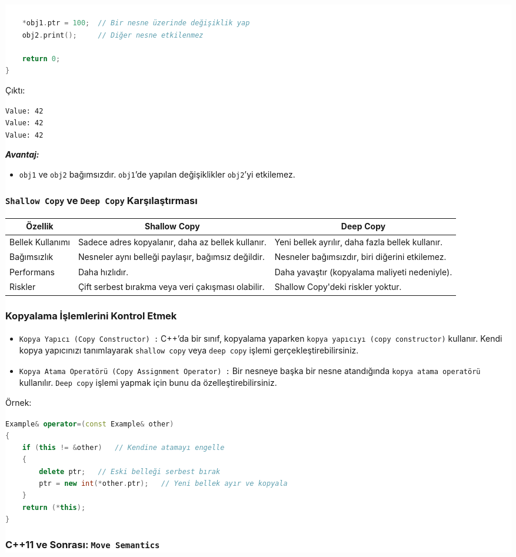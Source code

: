 ```cpp

	*obj1.ptr = 100;  // Bir nesne üzerinde değişiklik yap
	obj2.print();     // Diğer nesne etkilenmez

	return 0;
}
```

Çıktı:
```
Value: 42
Value: 42
Value: 42
```

***Avantaj:***
- `obj1` ve `obj2` bağımsızdır. `obj1`’de yapılan değişiklikler `obj2`’yi etkilemez.

### `Shallow Copy` ve `Deep Copy` Karşılaştırması

| Özellik          | Shallow Copy                                       |  Deep Copy                                       |
|------------------|----------------------------------------------------|--------------------------------------------------|
| Bellek Kullanımı | Sadece adres kopyalanır, daha az bellek kullanır.  | Yeni bellek ayrılır, daha fazla bellek kullanır. |
| Bağımsızlık      | Nesneler aynı belleği paylaşır, bağımsız değildir. | Nesneler bağımsızdır, biri diğerini etkilemez.   |
| Performans       | Daha hızlıdır.                                     | Daha yavaştır (kopyalama maliyeti nedeniyle).    |
| Riskler          | Çift serbest bırakma veya veri çakışması olabilir. | Shallow Copy'deki riskler yoktur.                |

### Kopyalama İşlemlerini Kontrol Etmek

- `Kopya Yapıcı (Copy Constructor) :` C++’da bir sınıf, kopyalama yaparken `kopya yapıcıyı (copy constructor)` kullanır. Kendi kopya yapıcınızı tanımlayarak `shallow copy` veya `deep copy` işlemi gerçekleştirebilirsiniz.

- `Kopya Atama Operatörü (Copy Assignment Operator) :` Bir nesneye başka bir nesne atandığında `kopya atama operatörü` kullanılır. `Deep copy` işlemi yapmak için bunu da özelleştirebilirsiniz.

Örnek:
```cpp
Example& operator=(const Example& other)
{
	if (this != &other)   // Kendine atamayı engelle
	{
		delete ptr;   // Eski belleği serbest bırak
		ptr = new int(*other.ptr);   // Yeni bellek ayır ve kopyala
	}
	return (*this);
}
```

### C++11 ve Sonrası: `Move Semantics`
